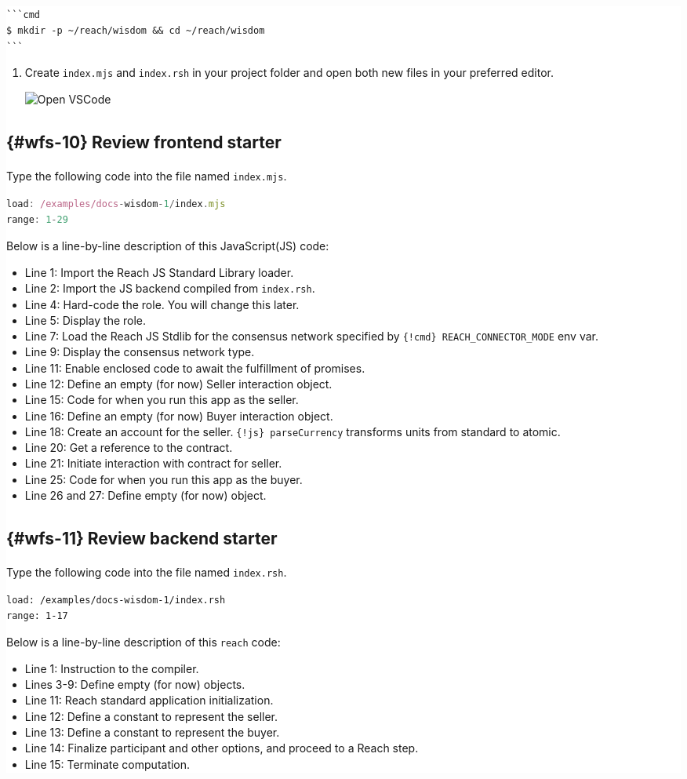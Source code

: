     ```cmd
    $ mkdir -p ~/reach/wisdom && cd ~/reach/wisdom
    ```

1. Create `index.mjs` and `index.rsh` in your project folder and open both new files in your preferred editor.

    ![Open VSCode](/tut/wfs/vscode-open.png)

## {#wfs-10} Review frontend starter

Type the following code into the file named `index.mjs`.

``` js
load: /examples/docs-wisdom-1/index.mjs
range: 1-29
```

Below is a line-by-line description of this JavaScript(JS) code:

* Line 1: Import the Reach JS Standard Library loader.
* Line 2: Import the JS backend compiled from `index.rsh`.
* Line 4: Hard-code the role. You will change this later.
* Line 5: Display the role.
* Line 7: Load the Reach JS Stdlib for the consensus network specified by `{!cmd} REACH_CONNECTOR_MODE` env var.
* Line 9: Display the consensus network type.
* Line 11: Enable enclosed code to await the fulfillment of promises.
* Line 12: Define an empty (for now) Seller interaction object.
* Line 15: Code for when you run this app as the seller.
* Line 16: Define an empty (for now) Buyer interaction object.
* Line 18: Create an account for the seller. `{!js} parseCurrency` transforms units from standard to atomic.
* Line 20: Get a reference to the contract.
* Line 21: Initiate interaction with contract for seller.
* Line 25: Code for when you run this app as the buyer.
* Line 26 and 27: Define empty (for now) object.

## {#wfs-11} Review backend starter

Type the following code into the file named `index.rsh`.

``` reach
load: /examples/docs-wisdom-1/index.rsh
range: 1-17
```

Below is a line-by-line description of this `reach` code:

* Line 1: Instruction to the compiler.
* Lines 3-9: Define empty (for now) objects.
* Line 11: Reach standard application initialization.
* Line 12: Define a constant to represent the seller.
* Line 13: Define a constant to represent the buyer.
* Line 14: Finalize participant and other options, and proceed to a Reach step.
* Line 15: Terminate computation.
